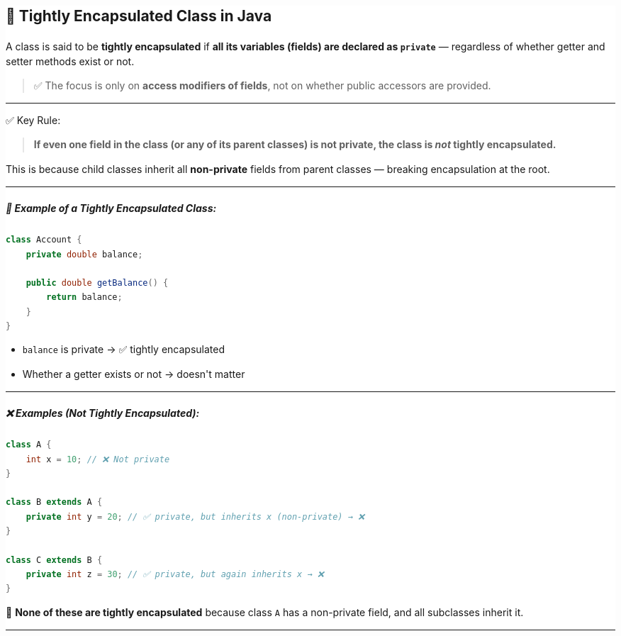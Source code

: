 ## 🔐 Tightly Encapsulated Class in Java

A class is said to be **tightly encapsulated** if **all its variables (fields) are declared as `private`** — regardless of whether getter and setter methods exist or not.

> ✅ The focus is only on **access modifiers of fields**, not on whether public accessors are provided.

---

✅ Key Rule:

> **If even one field in the class (or any of its parent classes) is not private, the class is *not* tightly encapsulated.**

This is because child classes inherit all **non-private** fields from parent classes — breaking encapsulation at the root.

---

##### 🧪 Example of a Tightly Encapsulated Class:

```java
class Account {
    private double balance;

    public double getBalance() {
        return balance;
    }
}
```

- `balance` is private → ✅ tightly encapsulated

- Whether a getter exists or not → doesn't matter

---

##### ❌ Examples (Not Tightly Encapsulated):

```java
class A {
    int x = 10; // ❌ Not private
}

class B extends A {
    private int y = 20; // ✅ private, but inherits x (non-private) → ❌
}

class C extends B {
    private int z = 30; // ✅ private, but again inherits x → ❌
}
```

📌 **None of these are tightly encapsulated** because class `A` has a non-private field, and all subclasses inherit it.

---
